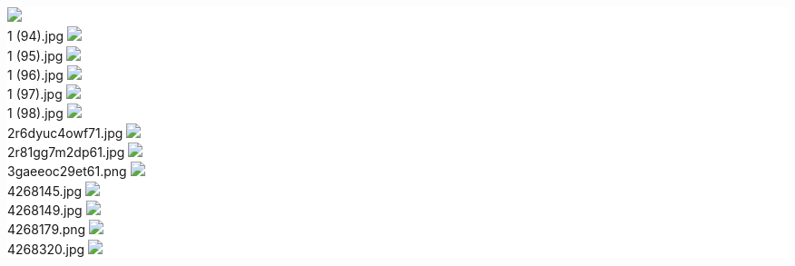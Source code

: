 <td valign="bottom">
<img src="./images/1 (94).jpg" width="200"><br>
1 (94).jpg
</td>
<td valign="bottom">
<img src="./images/1 (95).jpg" width="200"><br>
1 (95).jpg
</td>
<td valign="bottom">
<img src="./images/1 (96).jpg" width="200"><br>
1 (96).jpg
</td>
</tr>
<tr>
<td valign="bottom">
<img src="./images/1 (97).jpg" width="200"><br>
1 (97).jpg
</td>
<td valign="bottom">
<img src="./images/1 (98).jpg" width="200"><br>
1 (98).jpg
</td>
<td valign="bottom">
<img src="./images/2r6dyuc4owf71.jpg" width="200"><br>
2r6dyuc4owf71.jpg
</td>
<td valign="bottom">
<img src="./images/2r81gg7m2dp61.jpg" width="200"><br>
2r81gg7m2dp61.jpg
</td>
</tr>
<tr>
<td valign="bottom">
<img src="./images/3gaeeoc29et61.png" width="200"><br>
3gaeeoc29et61.png
</td>
<td valign="bottom">
<img src="./images/4268145.jpg" width="200"><br>
4268145.jpg
</td>
<td valign="bottom">
<img src="./images/4268149.jpg" width="200"><br>
4268149.jpg
</td>
<td valign="bottom">
<img src="./images/4268179.png" width="200"><br>
4268179.png
</td>
</tr>
<tr>
<td valign="bottom">
<img src="./images/4268320.jpg" width="200"><br>
4268320.jpg
</td>
<td valign="bottom">
<img src="./images/GRqivlibMAAHauK.jpg" width="200"><br>